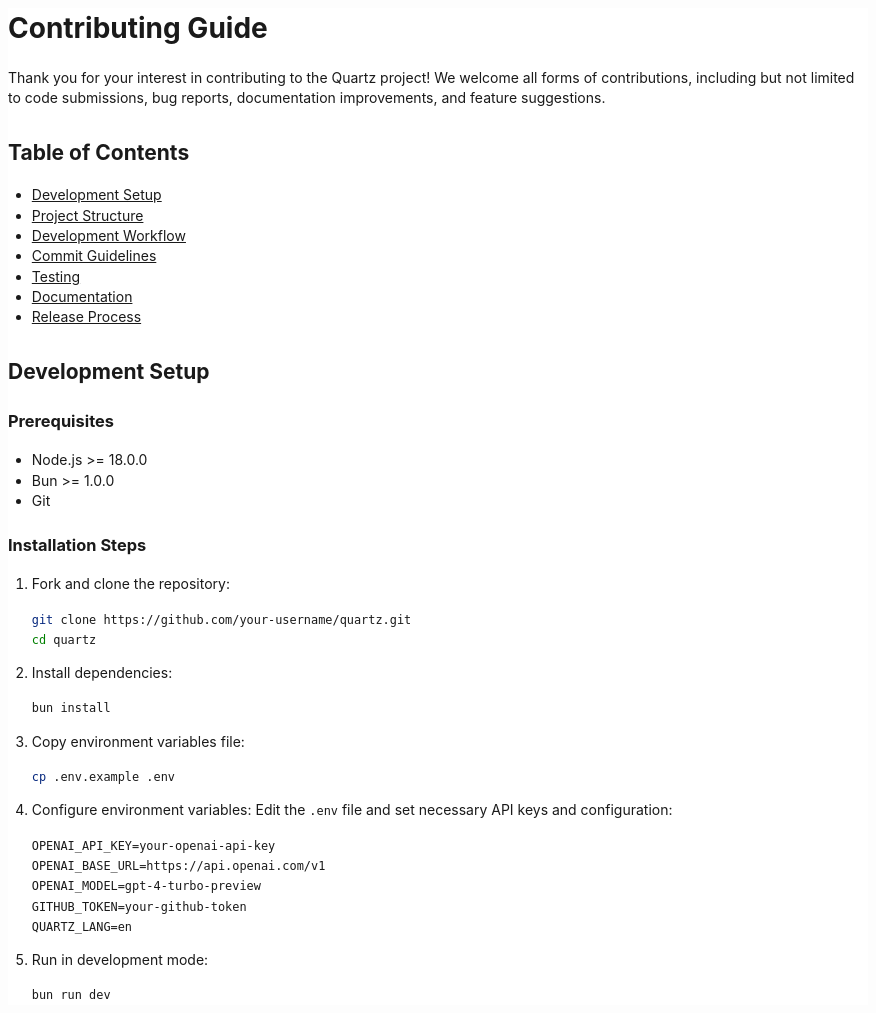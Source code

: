 # Contributing Guide

Thank you for your interest in contributing to the Quartz project! We welcome all forms of contributions, including but not limited to code submissions, bug reports, documentation improvements, and feature suggestions.

## Table of Contents

- [Development Setup](#development-setup)
- [Project Structure](#project-structure)
- [Development Workflow](#development-workflow)
- [Commit Guidelines](#commit-guidelines)
- [Testing](#testing)
- [Documentation](#documentation)
- [Release Process](#release-process)

## Development Setup

### Prerequisites

- Node.js >= 18.0.0
- Bun >= 1.0.0
- Git

### Installation Steps

1. Fork and clone the repository:
   ```bash
   git clone https://github.com/your-username/quartz.git
   cd quartz
   ```

2. Install dependencies:
   ```bash
   bun install
   ```

3. Copy environment variables file:
   ```bash
   cp .env.example .env
   ```

4. Configure environment variables:
   Edit the `.env` file and set necessary API keys and configuration:
   ```
   OPENAI_API_KEY=your-openai-api-key
   OPENAI_BASE_URL=https://api.openai.com/v1
   OPENAI_MODEL=gpt-4-turbo-preview
   GITHUB_TOKEN=your-github-token
   QUARTZ_LANG=en
   ```

5. Run in development mode:
   ```bash
   bun run dev
   ```
